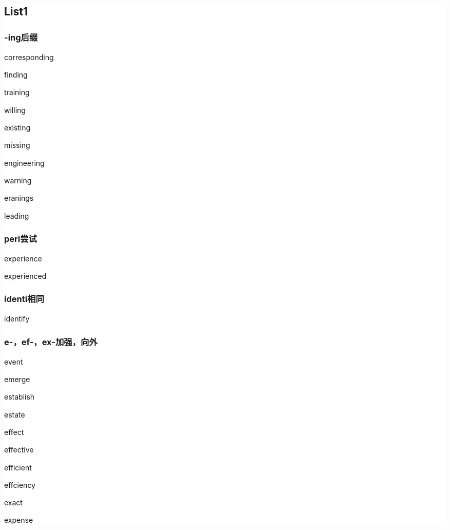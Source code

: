 ## List1

### -ing后缀

corresponding

finding

training

willing

existing

missing

engineering

warning

eranings

leading



### peri尝试

experience

experienced



### identi相同

identify



### e-，ef-，ex-加强，向外

event

emerge

establish

estate

effect

effective

efficient

effciency

exact

expense
